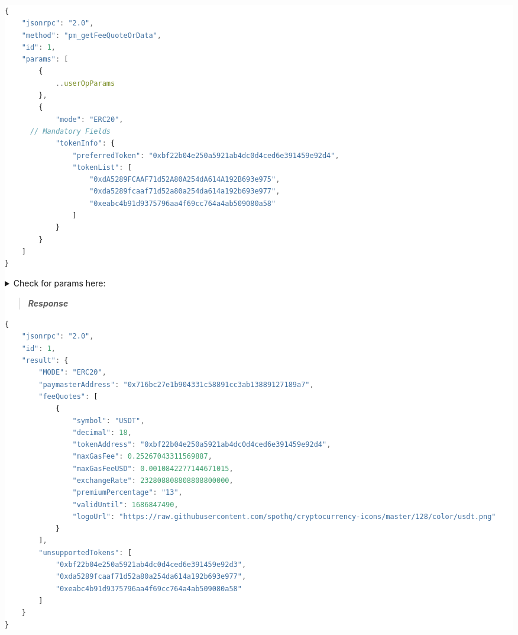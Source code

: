 ```javascript
{
	"jsonrpc": "2.0",
	"method": "pm_getFeeQuoteOrData",
	"id": 1,
	"params": [
		{
			..userOpParams
		},
		{
			"mode": "ERC20",
      // Mandatory Fields
			"tokenInfo": {
				"preferredToken": "0xbf22b04e250a5921ab4dc0d4ced6e391459e92d4",
				"tokenList": [
					"0xdA5289FCAAF71d52A80A254dA614A192B693e975",
					"0xda5289fcaaf71d52a80a254da614a192b693e977",
					"0xeabc4b91d9375796aa4f69cc764a4ab509080a58"
				]
			}
		}
	]
}
```

<details><summary> Check for params here: </summary></details>


> ***Response***

```javascript
{
	"jsonrpc": "2.0",
	"id": 1,
	"result": {
		"MODE": "ERC20",
		"paymasterAddress": "0x716bc27e1b904331c58891cc3ab13889127189a7",
		"feeQuotes": [
			{
				"symbol": "USDT",
				"decimal": 18,
				"tokenAddress": "0xbf22b04e250a5921ab4dc0d4ced6e391459e92d4",
				"maxGasFee": 0.25267043311569887,
				"maxGasFeeUSD": 0.0010842277144671015,
				"exchangeRate": 232808808808808800000,
				"premiumPercentage": "13",
				"validUntil": 1686847490,
				"logoUrl": "https://raw.githubusercontent.com/spothq/cryptocurrency-icons/master/128/color/usdt.png"
			}
		],
		"unsupportedTokens": [
			"0xbf22b04e250a5921ab4dc0d4ced6e391459e92d3",
			"0xda5289fcaaf71d52a80a254da614a192b693e977",
			"0xeabc4b91d9375796aa4f69cc764a4ab509080a58"
		]
	}
}
```
